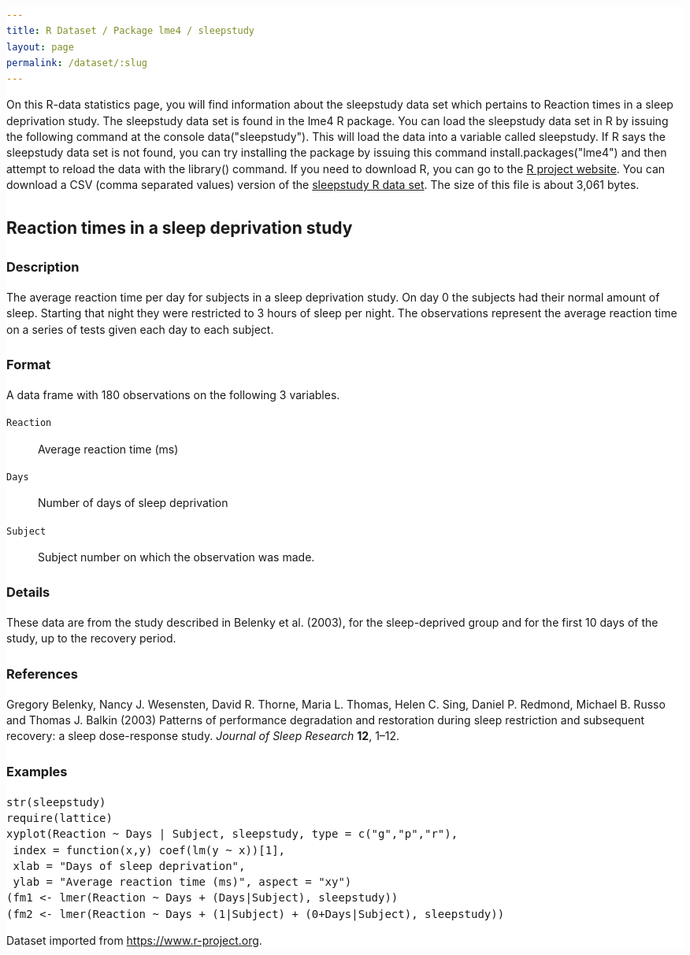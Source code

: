 ```yaml
---
title: R Dataset / Package lme4 / sleepstudy
layout: page
permalink: /dataset/:slug
---
```

<div id="dataset-info">
<p>On this R-data statistics page, you will find information about the <span class="mono">sleepstudy</span> data set which pertains to Reaction times in a sleep deprivation study. The <span class="mono">sleepstudy</span> data set is found in the <span class="mono">lme4</span> R package. You can load the <span class="mono">sleepstudy</span> data set in R by issuing the following command at the console <span class="mono">data("sleepstudy")</span>. This will load the data into a variable called <span class="mono">sleepstudy</span>. If R says the <span class="mono">sleepstudy</span> data set is not found, you can try installing the package by issuing this command <span class="mono">install.packages("lme4")</span> and then attempt to reload the data with the <span class="mono">library()</span> command. If you need to download R, you can go to the <a href="https://www.r-project.org">R project website</a>. You can download a CSV (comma separated values) version of the <span class="mono"><a href="../assets/data/csv/dataset-85663.csv">sleepstudy R data set</a></span>. The size of this file is about 3,061 bytes.</p><h2>Reaction times in a sleep deprivation study</h2>
<h3>Description</h3>
<p>The average reaction time per day for subjects in a sleep deprivation study. On day 0 the subjects had their normal amount of sleep. Starting that night they were restricted to 3 hours of sleep per night. The observations represent the average reaction time on a series of tests given each day to each subject.</p>
<h3>Format</h3>
<p>A data frame with 180 observations on the following 3 variables.</p>
<dl>
<dt><code>Reaction</code></dt>
<dd>
<p>Average reaction time (ms)</p>
</dd>
<dt><code>Days</code></dt>
<dd>
<p>Number of days of sleep deprivation</p>
</dd>
<dt><code>Subject</code></dt>
<dd>
<p>Subject number on which the observation was made.</p>
</dd>
</dl>
<h3>Details</h3>
<p>These data are from the study described in Belenky et al. (2003), for the sleep-deprived group and for the first 10 days of the study, up to the recovery period.</p>
<h3>References</h3>
<p>Gregory Belenky, Nancy J. Wesensten, David R. Thorne, Maria L. Thomas, Helen C. Sing, Daniel P. Redmond, Michael B. Russo and Thomas J. Balkin (2003) Patterns of performance degradation and restoration during sleep restriction and subsequent recovery: a sleep dose-response study. <em>Journal of Sleep Research</em> <b>12</b>, 1–12.</p>
<h3>Examples</h3>
<pre>
str(sleepstudy)
require(lattice)
xyplot(Reaction ~ Days | Subject, sleepstudy, type = c("g","p","r"),
 index = function(x,y) coef(lm(y ~ x))[1],
 xlab = "Days of sleep deprivation",
 ylab = "Average reaction time (ms)", aspect = "xy")
(fm1 &lt;- lmer(Reaction ~ Days + (Days|Subject), sleepstudy))
(fm2 &lt;- lmer(Reaction ~ Days + (1|Subject) + (0+Days|Subject), sleepstudy))
</pre>
<p>Dataset imported from <a href="https://www.r-project.org">https://www.r-project.org</a>.</p></div>